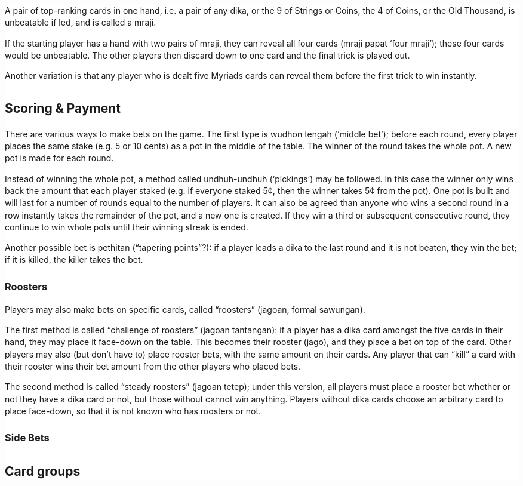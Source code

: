 A pair of top-ranking cards in one hand, i.e. a pair of any <span lang="jav-Latn">dika</span>, or the 9 of Strings or Coins, the 4 of Coins, or the Old Thousand, is unbeatable if led, and is called a <span lang="jav-Latn">mraji</span>.

If the starting player has a hand with two pairs of <span lang="jav-Latn">mraji</span>, they can reveal all four cards (<span lang="jav-Latn">mraji papat</span> ‘four <span lang="jav-Latn">mraji</span>’); these four cards would be unbeatable. The other players then discard down to one card and the final trick is played out.

Another variation is that any player who is dealt five Myriads cards can reveal them before the first trick to win instantly.

## Scoring & Payment

There are various ways to make bets on the game. The first type is <span lang="jav-Latn">wudhon tengah</span> (‘middle bet’); before each round, every player places the same stake (e.g. 5 or 10 cents) as a pot in the middle of the table. The winner of the round takes the whole pot. A new pot is made for each round.

Instead of winning the whole pot, a method called <span lang="jav-Latn">undhuh-undhuh</span> (‘pickings’) may be followed. In this case the winner only wins back the amount that each player staked (e.g. if everyone staked 5¢, then the winner takes 5¢ from the pot). One pot is built and will last for a number of rounds equal to the number of players. It can also be agreed than anyone who wins a second round in a row instantly takes the remainder of the pot, and a new one is created. If they win a third or subsequent consecutive round, they continue to win whole pots until their winning streak is ended.



Another possible bet is <span lang="jav-Latn">pethitan</span> (“tapering points”?): if a player leads a <span lang="jav-Latn">dika</span> to the last round and it is not beaten, they win the bet; if it is killed, the killer takes the bet.

### Roosters

Players may also make bets on specific cards, called “roosters” (<span lang="jav-Latn">jagoan</span>, formal <span lang="jav-Latn">sawungan</span>).

The first method is called “challenge of roosters” (<span lang="jav-Latn">jagoan tantangan</span>): if a player has a <span lang="jav-Latn">dika</span> card amongst the five cards in their hand, they may place it face-down on the table.  This becomes their rooster (<span lang="jav-Latn">jago</span>), and they place a bet on top of the card. Other players may also (but don’t have to) place rooster bets, with the same amount on their cards. Any player that can “kill” a card with their rooster wins their bet amount from the other players who placed bets.

The second method is called “steady roosters” (<span lang="jav-Latn">jagoan tetep</span>); under this version, all players must place a rooster bet whether or not they have a <span lang="jav-Latn">dika</span> card or not, but those without cannot win anything. Players without <span lang="jav-Latn">dika</span> cards choose an arbitrary card to place face-down, so that it is not known who has roosters or not.

### Side Bets


## Card groups
